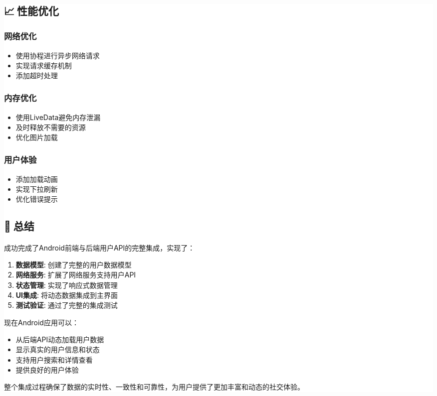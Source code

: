 ## 📈 性能优化

### 网络优化
- 使用协程进行异步网络请求
- 实现请求缓存机制
- 添加超时处理

### 内存优化
- 使用LiveData避免内存泄漏
- 及时释放不需要的资源
- 优化图片加载

### 用户体验
- 添加加载动画
- 实现下拉刷新
- 优化错误提示

## 🎉 总结

成功完成了Android前端与后端用户API的完整集成，实现了：

1. **数据模型**: 创建了完整的用户数据模型
2. **网络服务**: 扩展了网络服务支持用户API
3. **状态管理**: 实现了响应式数据管理
4. **UI集成**: 将动态数据集成到主界面
5. **测试验证**: 通过了完整的集成测试

现在Android应用可以：
- 从后端API动态加载用户数据
- 显示真实的用户信息和状态
- 支持用户搜索和详情查看
- 提供良好的用户体验

整个集成过程确保了数据的实时性、一致性和可靠性，为用户提供了更加丰富和动态的社交体验。
